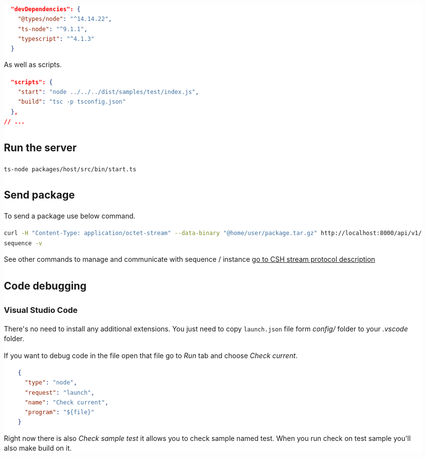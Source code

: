 ```json
  "devDependencies": {
    "@types/node": "^14.14.22",
    "ts-node": "^9.1.1",
    "typescript": "^4.1.3"
  }
```

As well as scripts.

```json
  "scripts": {
    "start": "node ../../../dist/samples/test/index.js",
    "build": "tsc -p tsconfig.json"
  },
// ...
```

## Run the server

```bash
ts-node packages/host/src/bin/start.ts
```

## Send package

To send a package use below command.

```bash
curl -H "Content-Type: application/octet-stream" --data-binary "@home/user/package.tar.gz" http://localhost:8000/api/v1/sequence -v
```

See other commands to manage and communicate with sequence / instance [go to CSH stream protocol description](../architecture/CSH-stream-protocol.md)

## Code debugging

### Visual Studio Code

There's no need to install any additional extensions. You just need to copy `launch.json` file form *config/* folder to your *.vscode* folder.

If you want to debug code in the file open that file go to *Run* tab and choose *Check current*.

```json
    {
      "type": "node",
      "request": "launch",
      "name": "Check current",
      "program": "${file}"
    }
```

Right now there is also *Check sample test* it allows you to check sample named test. When you run check on test sample you'll also make build on it.

